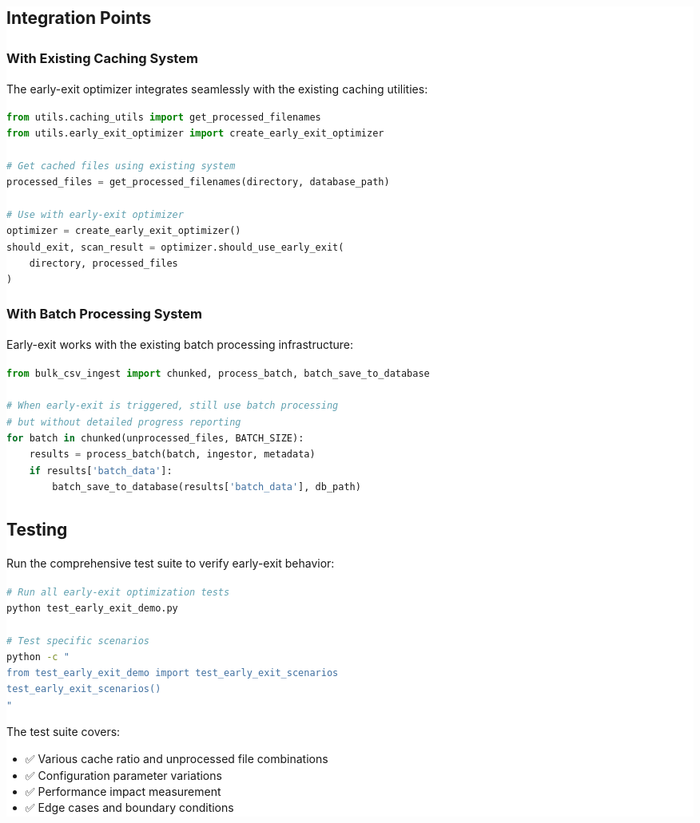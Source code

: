 ## Integration Points

### With Existing Caching System
The early-exit optimizer integrates seamlessly with the existing caching utilities:

```python
from utils.caching_utils import get_processed_filenames
from utils.early_exit_optimizer import create_early_exit_optimizer

# Get cached files using existing system
processed_files = get_processed_filenames(directory, database_path)

# Use with early-exit optimizer
optimizer = create_early_exit_optimizer()
should_exit, scan_result = optimizer.should_use_early_exit(
    directory, processed_files
)
```

### With Batch Processing System
Early-exit works with the existing batch processing infrastructure:

```python
from bulk_csv_ingest import chunked, process_batch, batch_save_to_database

# When early-exit is triggered, still use batch processing
# but without detailed progress reporting
for batch in chunked(unprocessed_files, BATCH_SIZE):
    results = process_batch(batch, ingestor, metadata)
    if results['batch_data']:
        batch_save_to_database(results['batch_data'], db_path)
```

## Testing

Run the comprehensive test suite to verify early-exit behavior:

```bash
# Run all early-exit optimization tests
python test_early_exit_demo.py

# Test specific scenarios
python -c "
from test_early_exit_demo import test_early_exit_scenarios
test_early_exit_scenarios()
"
```

The test suite covers:
- ✅ Various cache ratio and unprocessed file combinations
- ✅ Configuration parameter variations  
- ✅ Performance impact measurement
- ✅ Edge cases and boundary conditions
